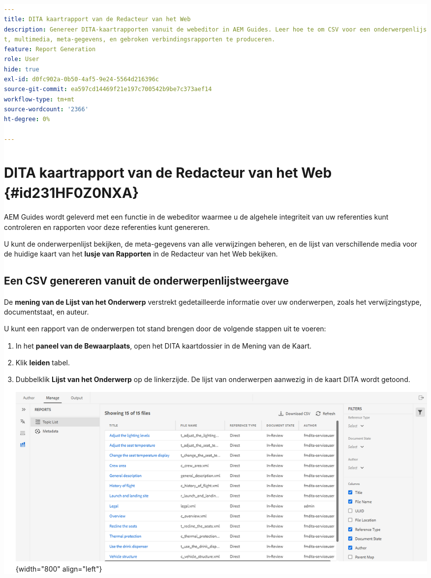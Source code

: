 ```yaml
---
title: DITA kaartrapport van de Redacteur van het Web
description: Genereer DITA-kaartrapporten vanuit de webeditor in AEM Guides. Leer hoe te om CSV voor een onderwerpenlijst, multimedia, meta-gegevens, en gebroken verbindingsrapporten te produceren.
feature: Report Generation
role: User
hide: true
exl-id: d0fc902a-0b50-4af5-9e24-5564d216396c
source-git-commit: ea597cd14469f21e197c700542b9be7c373aef14
workflow-type: tm+mt
source-wordcount: '2366'
ht-degree: 0%

---
```


# DITA kaartrapport van de Redacteur van het Web {#id231HF0Z0NXA}

AEM Guides wordt geleverd met een functie in de webeditor waarmee u de algehele integriteit van uw referenties kunt controleren en rapporten voor deze referenties kunt genereren.

U kunt de onderwerpenlijst bekijken, de meta-gegevens van alle verwijzingen beheren, en de lijst van verschillende media voor de huidige kaart van het **lusje van Rapporten** in de Redacteur van het Web bekijken.

## Een CSV genereren vanuit de onderwerpenlijstweergave

De **mening van de Lijst van het Onderwerp** verstrekt gedetailleerde informatie over uw onderwerpen, zoals het verwijzingstype, documentstaat, en auteur.

U kunt een rapport van de onderwerpen tot stand brengen door de volgende stappen uit te voeren:

1. In het **paneel van de Bewaarplaats**, open het DITA kaartdossier in de Mening van de Kaart.
1. Klik **leiden** tabel.
1. Dubbelklik **Lijst van het Onderwerp** op de linkerzijde. De lijst van onderwerpen aanwezig in de kaart DITA wordt getoond.

   ![](images/web-editor-topiclist-panel.png){width="800" align="left"}
